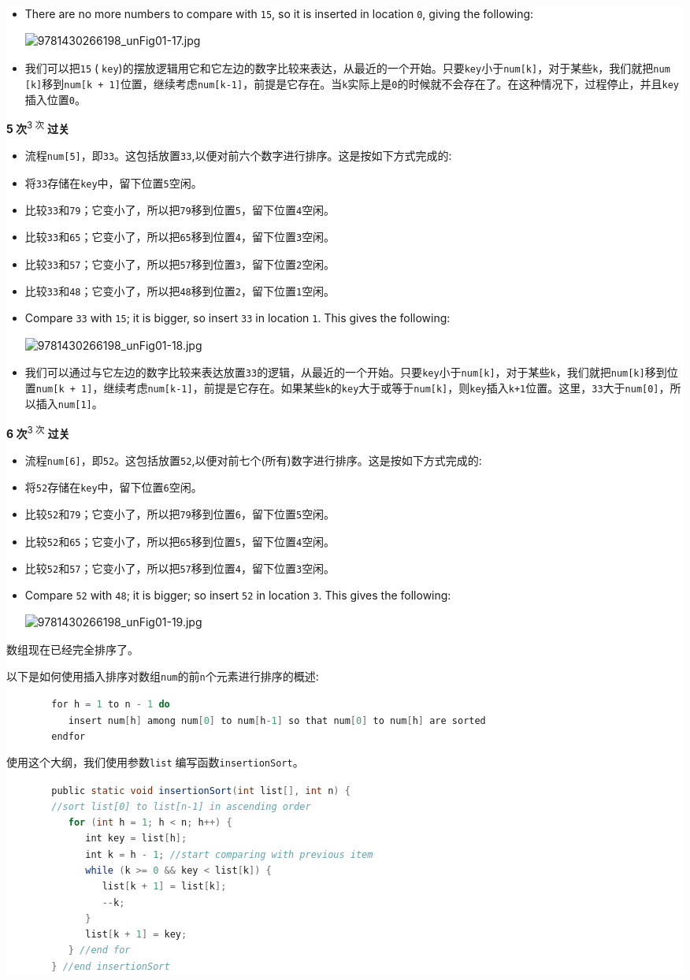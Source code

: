 *   There are no more numbers to compare with `15`, so it is inserted in location `0`, giving the following:

    ![9781430266198_unFig01-17.jpg](images/9781430266198_unFig01-17.jpg)

*   我们可以把`15` ( `key`)的摆放逻辑用它和它左边的数字比较来表达，从最近的一个开始。只要`key`小于`num[k]`，对于某些`k`，我们就把`num[k]`移到`num[k + 1]`位置，继续考虑`num[k-1]`，前提是它存在。当`k`实际上是`0`的时候就不会存在了。在这种情况下，过程停止，并且`key`插入位置`0`。

**5 次**<sup>3 次</sup> **过关**

*   流程`num[5]`，即`33`。这包括放置`33`,以便对前六个数字进行排序。这是按如下方式完成的:

*   将`33`存储在`key`中，留下位置`5`空闲。
*   比较`33`和`79`；它变小了，所以把`79`移到位置`5`，留下位置`4`空闲。
*   比较`33`和`65`；它变小了，所以把`65`移到位置`4`，留下位置`3`空闲。
*   比较`33`和`57`；它变小了，所以把`57`移到位置`3`，留下位置`2`空闲。
*   比较`33`和`48`；它变小了，所以把`48`移到位置`2`，留下位置`1`空闲。
*   Compare `33` with `15`; it is bigger, so insert `33` in location `1`. This gives the following:

    ![9781430266198_unFig01-18.jpg](images/9781430266198_unFig01-18.jpg)

*   我们可以通过与它左边的数字比较来表达放置`33`的逻辑，从最近的一个开始。只要`key`小于`num[k]`，对于某些`k`，我们就把`num[k]`移到位置`num[k + 1]`，继续考虑`num[k-1]`，前提是它存在。如果某些`k`的`key`大于或等于`num[k]`，则`key`插入`k+1`位置。这里，`33`大于`num[0]`，所以插入`num[1]`。

**6 次**<sup>3 次</sup> **过关**

*   流程`num[6]`，即`52`。这包括放置`52`,以便对前七个(所有)数字进行排序。这是按如下方式完成的:

*   将`52`存储在`key`中，留下位置`6`空闲。
*   比较`52`和`79`；它变小了，所以把`79`移到位置`6`，留下位置`5`空闲。
*   比较`52`和`65`；它变小了，所以把`65`移到位置`5`，留下位置`4`空闲。
*   比较`52`和`57`；它变小了，所以把`57`移到位置`4`，留下位置`3`空闲。
*   Compare `52` with `48`; it is bigger; so insert `52` in location `3`. This gives the following:

    ![9781430266198_unFig01-19.jpg](images/9781430266198_unFig01-19.jpg)

数组现在已经完全排序了。

以下是如何使用插入排序对数组`num`的前`n`个元素进行排序的概述:

```java
        for h = 1 to n - 1 do
           insert num[h] among num[0] to num[h-1] so that num[0] to num[h] are sorted
        endfor
```

使用这个大纲，我们使用参数`list` 编写函数`insertionSort`。

```java
        public static void insertionSort(int list[], int n) {
        //sort list[0] to list[n-1] in ascending order
           for (int h = 1; h < n; h++) {
              int key = list[h];
              int k = h - 1; //start comparing with previous item
              while (k >= 0 && key < list[k]) {
                 list[k + 1] = list[k];
                 --k;
              }
              list[k + 1] = key;
           } //end for
        } //end insertionSort
```
